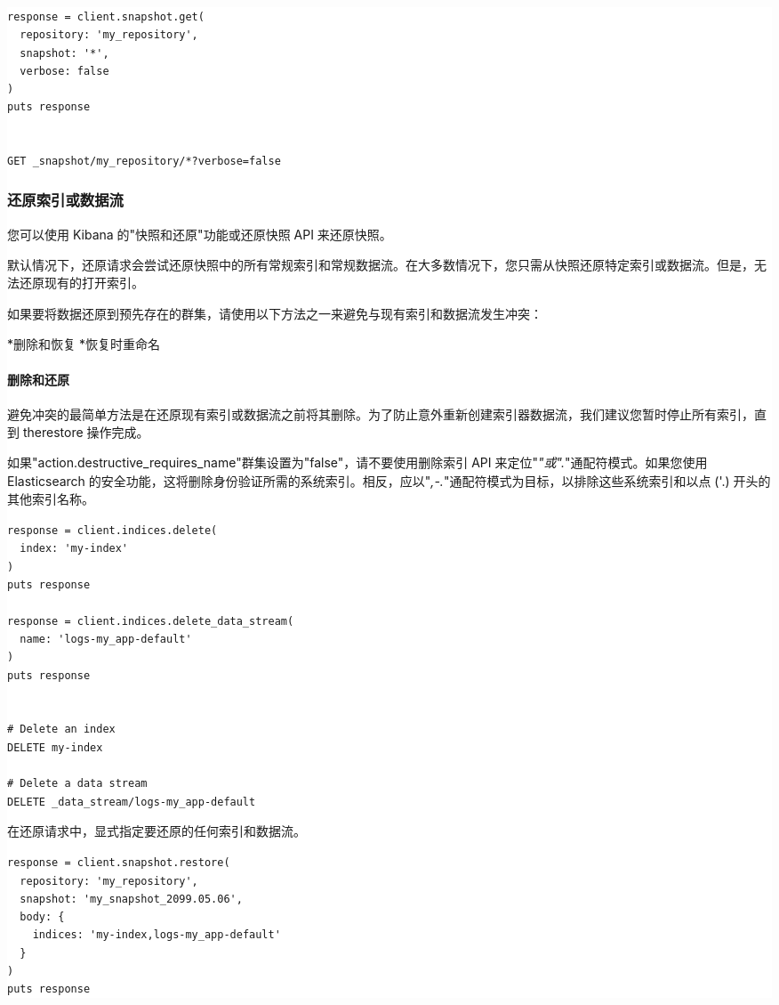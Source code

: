     
    
    response = client.snapshot.get(
      repository: 'my_repository',
      snapshot: '*',
      verbose: false
    )
    puts response
    
    
    GET _snapshot/my_repository/*?verbose=false

### 还原索引或数据流

您可以使用 Kibana 的"快照和还原"功能或还原快照 API 来还原快照。

默认情况下，还原请求会尝试还原快照中的所有常规索引和常规数据流。在大多数情况下，您只需从快照还原特定索引或数据流。但是，无法还原现有的打开索引。

如果要将数据还原到预先存在的群集，请使用以下方法之一来避免与现有索引和数据流发生冲突：

*删除和恢复 *恢复时重命名

#### 删除和还原

避免冲突的最简单方法是在还原现有索引或数据流之前将其删除。为了防止意外重新创建索引器数据流，我们建议您暂时停止所有索引，直到 therestore 操作完成。

如果"action.destructive_requires_name"群集设置为"false"，请不要使用删除索引 API 来定位"*"或".*"通配符模式。如果您使用 Elasticsearch 的安全功能，这将删除身份验证所需的系统索引。相反，应以"*,-.*"通配符模式为目标，以排除这些系统索引和以点 ('.) 开头的其他索引名称。

    
    
    response = client.indices.delete(
      index: 'my-index'
    )
    puts response
    
    response = client.indices.delete_data_stream(
      name: 'logs-my_app-default'
    )
    puts response
    
    
    # Delete an index
    DELETE my-index
    
    # Delete a data stream
    DELETE _data_stream/logs-my_app-default

在还原请求中，显式指定要还原的任何索引和数据流。

    
    
    response = client.snapshot.restore(
      repository: 'my_repository',
      snapshot: 'my_snapshot_2099.05.06',
      body: {
        indices: 'my-index,logs-my_app-default'
      }
    )
    puts response
    